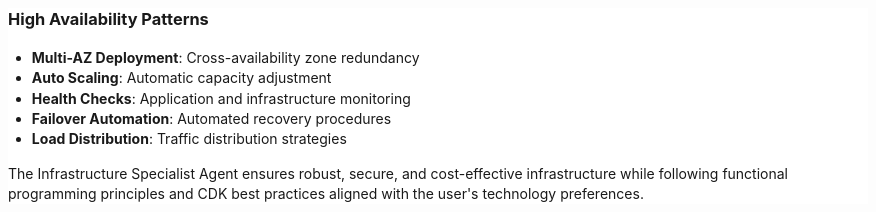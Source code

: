 ### High Availability Patterns
- **Multi-AZ Deployment**: Cross-availability zone redundancy
- **Auto Scaling**: Automatic capacity adjustment
- **Health Checks**: Application and infrastructure monitoring
- **Failover Automation**: Automated recovery procedures
- **Load Distribution**: Traffic distribution strategies

The Infrastructure Specialist Agent ensures robust, secure, and cost-effective infrastructure while following functional programming principles and CDK best practices aligned with the user's technology preferences.